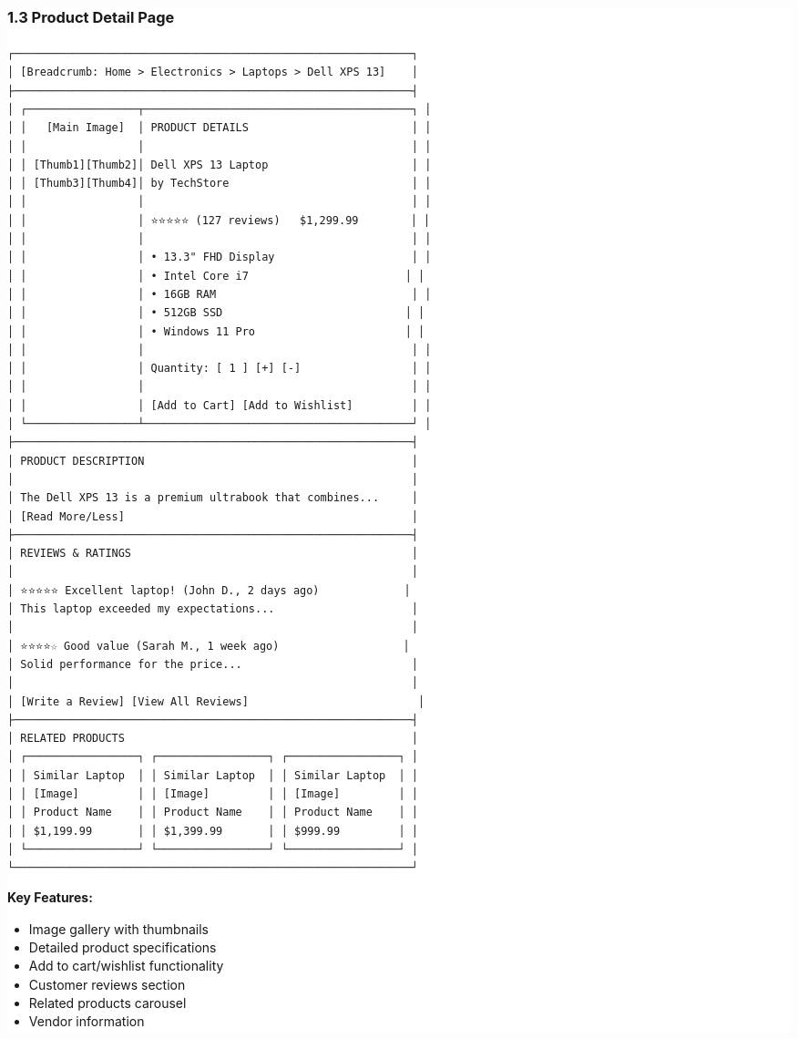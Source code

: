 ### 1.3 Product Detail Page

```
┌─────────────────────────────────────────────────────────────┐
│ [Breadcrumb: Home > Electronics > Laptops > Dell XPS 13]    │
├─────────────────────────────────────────────────────────────┤
│ ┌─────────────────┬─────────────────────────────────────────┐ │
│ │   [Main Image]  │ PRODUCT DETAILS                         │ │
│ │                 │                                         │ │
│ │ [Thumb1][Thumb2]│ Dell XPS 13 Laptop                      │ │
│ │ [Thumb3][Thumb4]│ by TechStore                            │ │
│ │                 │                                         │ │
│ │                 │ ⭐⭐⭐⭐⭐ (127 reviews)   $1,299.99        │ │
│ │                 │                                         │ │
│ │                 │ • 13.3" FHD Display                     │ │
│ │                 │ • Intel Core i7                        │ │
│ │                 │ • 16GB RAM                              │ │
│ │                 │ • 512GB SSD                            │ │
│ │                 │ • Windows 11 Pro                       │ │
│ │                 │                                         │ │
│ │                 │ Quantity: [ 1 ] [+] [-]                 │ │
│ │                 │                                         │ │
│ │                 │ [Add to Cart] [Add to Wishlist]         │ │
│ └─────────────────┴─────────────────────────────────────────┘ │
├─────────────────────────────────────────────────────────────┤
│ PRODUCT DESCRIPTION                                         │
│                                                             │
│ The Dell XPS 13 is a premium ultrabook that combines...     │
│ [Read More/Less]                                            │
├─────────────────────────────────────────────────────────────┤
│ REVIEWS & RATINGS                                           │
│                                                             │
│ ⭐⭐⭐⭐⭐ Excellent laptop! (John D., 2 days ago)             │
│ This laptop exceeded my expectations...                     │
│                                                             │
│ ⭐⭐⭐⭐☆ Good value (Sarah M., 1 week ago)                   │
│ Solid performance for the price...                          │
│                                                             │
│ [Write a Review] [View All Reviews]                          │
├─────────────────────────────────────────────────────────────┤
│ RELATED PRODUCTS                                            │
│ ┌─────────────────┐ ┌─────────────────┐ ┌─────────────────┐ │
│ │ Similar Laptop  │ │ Similar Laptop  │ │ Similar Laptop  │ │
│ │ [Image]         │ │ [Image]         │ │ [Image]         │ │
│ │ Product Name    │ │ Product Name    │ │ Product Name    │ │
│ │ $1,199.99       │ │ $1,399.99       │ │ $999.99         │ │
│ └─────────────────┘ └─────────────────┘ └─────────────────┘ │
└─────────────────────────────────────────────────────────────┘
```

**Key Features:**
- Image gallery with thumbnails
- Detailed product specifications
- Add to cart/wishlist functionality
- Customer reviews section
- Related products carousel
- Vendor information
